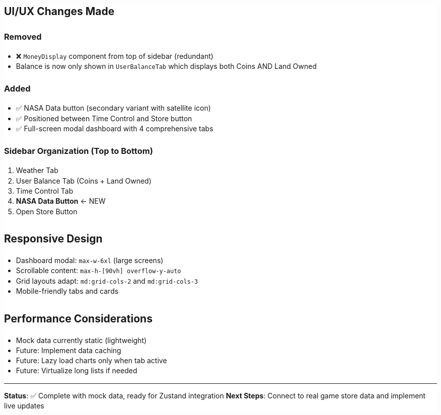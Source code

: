 ## UI/UX Changes Made

### Removed

- ❌ `MoneyDisplay` component from top of sidebar (redundant)
- Balance is now only shown in `UserBalanceTab` which displays both Coins AND Land Owned

### Added

- ✅ NASA Data button (secondary variant with satellite icon)
- ✅ Positioned between Time Control and Store button
- ✅ Full-screen modal dashboard with 4 comprehensive tabs

### Sidebar Organization (Top to Bottom)

1. Weather Tab
2. User Balance Tab (Coins + Land Owned)
3. Time Control Tab
4. **NASA Data Button** ← NEW
5. Open Store Button

## Responsive Design

- Dashboard modal: `max-w-6xl` (large screens)
- Scrollable content: `max-h-[90vh] overflow-y-auto`
- Grid layouts adapt: `md:grid-cols-2` and `md:grid-cols-3`
- Mobile-friendly tabs and cards

## Performance Considerations

- Mock data currently static (lightweight)
- Future: Implement data caching
- Future: Lazy load charts only when tab active
- Future: Virtualize long lists if needed

---

**Status**: ✅ Complete with mock data, ready for Zustand integration **Next Steps**: Connect to
real game store data and implement live updates
